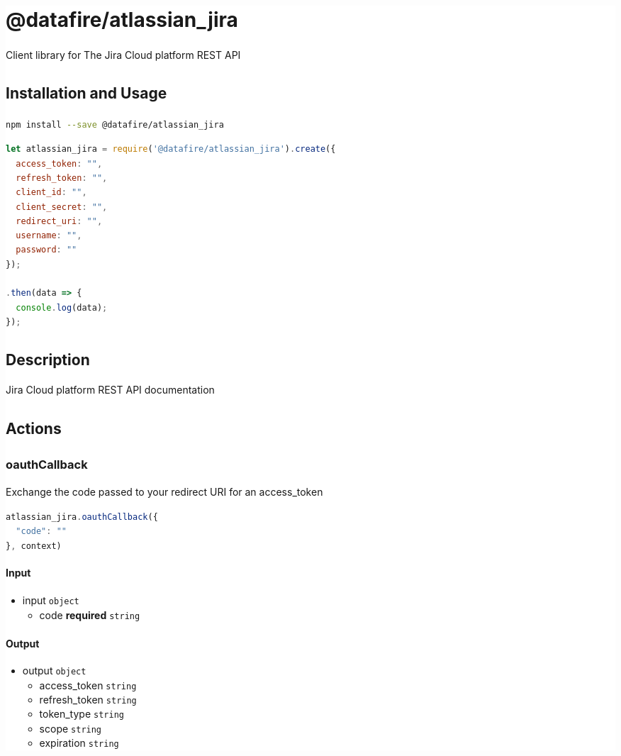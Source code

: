 # @datafire/atlassian_jira

Client library for The Jira Cloud platform REST API

## Installation and Usage
```bash
npm install --save @datafire/atlassian_jira
```
```js
let atlassian_jira = require('@datafire/atlassian_jira').create({
  access_token: "",
  refresh_token: "",
  client_id: "",
  client_secret: "",
  redirect_uri: "",
  username: "",
  password: ""
});

.then(data => {
  console.log(data);
});
```

## Description

Jira Cloud platform REST API documentation

## Actions

### oauthCallback
Exchange the code passed to your redirect URI for an access_token


```js
atlassian_jira.oauthCallback({
  "code": ""
}, context)
```

#### Input
* input `object`
  * code **required** `string`

#### Output
* output `object`
  * access_token `string`
  * refresh_token `string`
  * token_type `string`
  * scope `string`
  * expiration `string`
